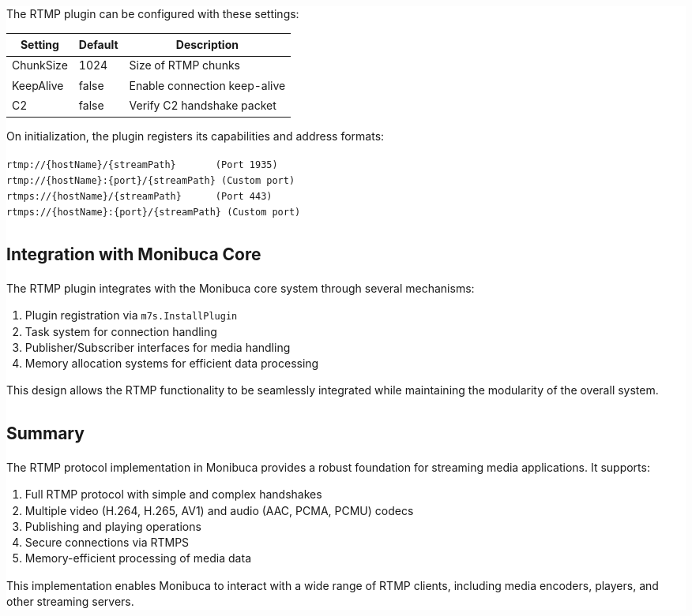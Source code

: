 The RTMP plugin can be configured with these settings:

| Setting   | Default | Description                  |
| --------- | ------- | ---------------------------- |
| ChunkSize | 1024    | Size of RTMP chunks          |
| KeepAlive | false   | Enable connection keep-alive |
| C2        | false   | Verify C2 handshake packet   |

On initialization, the plugin registers its capabilities and address formats:

```
rtmp://{hostName}/{streamPath}       (Port 1935)
rtmp://{hostName}:{port}/{streamPath} (Custom port)
rtmps://{hostName}/{streamPath}      (Port 443)
rtmps://{hostName}:{port}/{streamPath} (Custom port)
```

## Integration with Monibuca Core

The RTMP plugin integrates with the Monibuca core system through several mechanisms:

1. Plugin registration via `m7s.InstallPlugin`
2. Task system for connection handling
3. Publisher/Subscriber interfaces for media handling
4. Memory allocation systems for efficient data processing

This design allows the RTMP functionality to be seamlessly integrated while maintaining the modularity of the overall system.

## Summary

The RTMP protocol implementation in Monibuca provides a robust foundation for streaming media applications. It supports:

1. Full RTMP protocol with simple and complex handshakes
2. Multiple video (H.264, H.265, AV1) and audio (AAC, PCMA, PCMU) codecs
3. Publishing and playing operations
4. Secure connections via RTMPS
5. Memory-efficient processing of media data

This implementation enables Monibuca to interact with a wide range of RTMP clients, including media encoders, players, and other streaming servers. 
